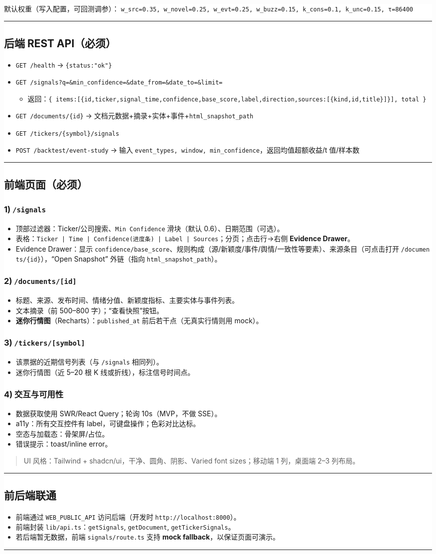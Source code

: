 默认权重（写入配置，可回测调参）：
`w_src=0.35, w_novel=0.25, w_evt=0.25, w_buzz=0.15, k_cons=0.1, k_unc=0.15, τ=86400`

---

## 后端 REST API（必须）

* `GET /health` → `{status:"ok"}`
* `GET /signals?q=&min_confidence=&date_from=&date_to=&limit=`

  * 返回：`{ items:[{id,ticker,signal_time,confidence,base_score,label,direction,sources:[{kind,id,title}]}], total }`
* `GET /documents/{id}` → 文档元数据+摘录+实体+事件+`html_snapshot_path`
* `GET /tickers/{symbol}/signals`
* `POST /backtest/event-study` → 输入 `event_types, window, min_confidence`，返回均值超额收益/t 值/样本数

---

## 前端页面（必须）

### 1) `/signals`

* 顶部过滤器：Ticker/公司搜索、`Min Confidence` 滑块（默认 0.6）、日期范围（可选）。
* 表格：`Ticker | Time | Confidence(进度条) | Label | Sources`；分页；点击行→右侧 **Evidence Drawer**。
* Evidence Drawer：显示 `confidence/base_score`、规则构成（源/新颖度/事件/舆情/一致性等要素）、来源条目（可点击打开 `/documents/{id}`），“Open Snapshot” 外链（指向 `html_snapshot_path`）。

### 2) `/documents/[id]`

* 标题、来源、发布时间、情绪分值、新颖度指标、主要实体与事件列表。
* 文本摘录（前 500–800 字）；“查看快照”按钮。
* **迷你行情图**（Recharts）：`published_at` 前后若干点（无真实行情则用 mock）。

### 3) `/tickers/[symbol]`

* 该票据的近期信号列表（与 `/signals` 相同列）。
* 迷你行情图（近 5–20 根 K 线或折线），标注信号时间点。

### 4) 交互与可用性

* 数据获取使用 SWR/React Query；轮询 10s（MVP，不做 SSE）。
* a11y：所有交互控件有 label，可键盘操作；色彩对比达标。
* 空态与加载态：骨架屏/占位。
* 错误提示：toast/inline error。

> UI 风格：Tailwind + shadcn/ui，干净、圆角、阴影、Varied font sizes；移动端 1 列，桌面端 2–3 列布局。

---

## 前后端联通

* 前端通过 `WEB_PUBLIC_API` 访问后端（开发时 `http://localhost:8000`）。
* 前端封装 `lib/api.ts`：`getSignals`, `getDocument`, `getTickerSignals`。
* 若后端暂无数据，前端 `signals/route.ts` 支持 **mock fallback**，以保证页面可演示。

---